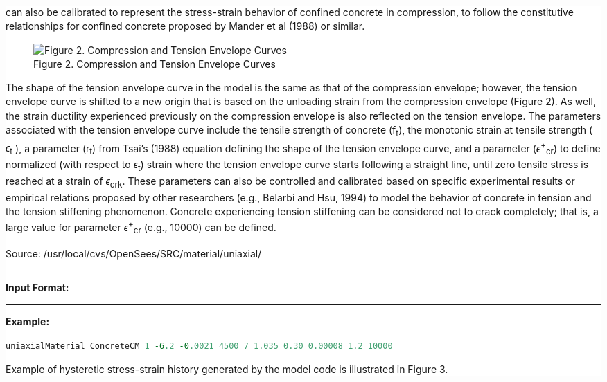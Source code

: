 can also be calibrated to represent
the stress-strain behavior of confined concrete in compression, to
follow the constitutive relationships for confined concrete proposed by
Mander et al (1988) or similar.</p>

<figure>
<img src="/OpenSeesRT/contrib/static/ConcreteCM_1.png"
title="Figure 2. Compression and Tension Envelope Curves" width="500"
alt="Figure 2. Compression and Tension Envelope Curves" />
<figcaption aria-hidden="true">Figure 2. Compression and Tension
Envelope Curves</figcaption>
</figure>

The shape of the tension envelope curve in the model is the same as
that of the compression envelope; however, the tension envelope curve is
shifted to a new origin that is based on the unloading strain from the
compression envelope (Figure 2). As well, the strain ductility
experienced previously on the compression envelope is also reflected on
the tension envelope. The parameters associated with the tension
envelope curve include the tensile strength of concrete (f<sub
class="subscript">t</sub>), the monotonic strain at tensile
strength ( $\epsilon_\textrm{t}$ ), a parameter (r<sub
class="subscript">t</sub>) from Tsai’s (1988) equation defining
the shape of the tension envelope curve, and a parameter
($\epsilon$<sup class="superscript">+</sup><sub class="subscript">cr</sub>) 
to define normalized (with respect
to $\epsilon$<sub class="subscript">t</sub>) strain where the tension envelope
curve starts following a straight line, until zero tensile stress is
reached at a strain of $\epsilon$<sub class="subscript">crk</sub>. 
These parameters can also be
controlled and calibrated based on specific experimental results or
empirical relations proposed by other researchers (e.g., Belarbi and
Hsu, 1994) to model the behavior of concrete in tension and the tension
stiffening phenomenon. Concrete experiencing tension stiffening can be
considered not to crack completely; that is, a large value for parameter
$\epsilon$<sup
class="superscript">+</sup><sub
class="subscript">cr</sub> (e.g., 10000) can be defined.

<p>Source: /usr/local/cvs/OpenSees/SRC/material/uniaxial/</p>

<hr />

<p><strong>Input Format:</strong></p>


<hr />
<p><strong>Example:</strong></p>

```tcl
uniaxialMaterial ConcreteCM 1 -6.2 -0.0021 4500 7 1.035 0.30 0.00008 1.2 10000
```

Example of hysteretic stress-strain history generated by the model
code is illustrated in Figure 3.
